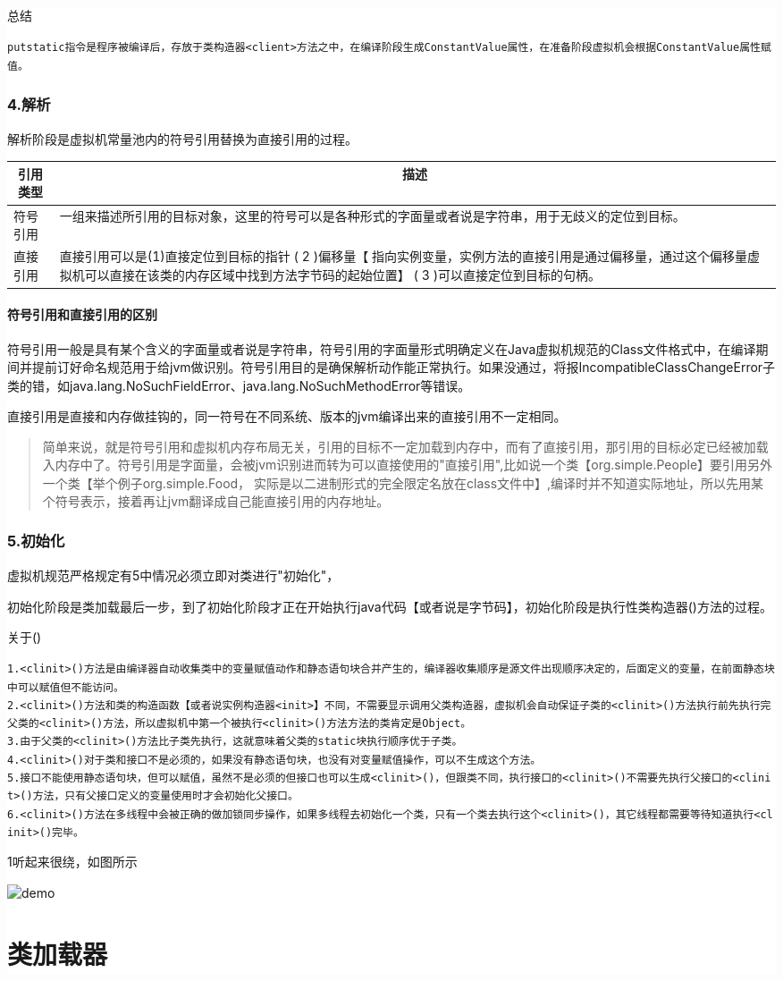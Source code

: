 总结

```
putstatic指令是程序被编译后，存放于类构造器<client>方法之中，在编译阶段生成ConstantValue属性，在准备阶段虚拟机会根据ConstantValue属性赋值。
```



### 4.解析

解析阶段是虚拟机常量池内的符号引用替换为直接引用的过程。

| 引用类型 | 描述                                       |
| ---- | ---------------------------------------- |
| 符号引用 | 一组来描述所引用的目标对象，这里的符号可以是各种形式的字面量或者说是字符串，用于无歧义的定位到目标。 |
| 直接引用 | 直接引用可以是(1)直接定位到目标的指针 ( 2 )偏移量【 指向实例变量，实例方法的直接引用是通过偏移量，通过这个偏移量虚拟机可以直接在该类的内存区域中找到方法字节码的起始位置】 ( 3 )可以直接定位到目标的句柄。 |

#### 符号引用和直接引用的区别

符号引用一般是具有某个含义的字面量或者说是字符串，符号引用的字面量形式明确定义在Java虚拟机规范的Class文件格式中，在编译期间并提前订好命名规范用于给jvm做识别。符号引用目的是确保解析动作能正常执行。如果没通过，将报IncompatibleClassChangeError子类的错，如java.lang.NoSuchFieldError、java.lang.NoSuchMethodError等错误。

直接引用是直接和内存做挂钩的，同一符号在不同系统、版本的jvm编译出来的直接引用不一定相同。

> 简单来说，就是符号引用和虚拟机内存布局无关，引用的目标不一定加载到内存中，而有了直接引用，那引用的目标必定已经被加载入内存中了。符号引用是字面量，会被jvm识别进而转为可以直接使用的"直接引用",比如说一个类【org.simple.People】要引用另外一个类【举个例子org.simple.Food， 实际是以二进制形式的完全限定名放在class文件中】,编译时并不知道实际地址，所以先用某个符号表示，接着再让jvm翻译成自己能直接引用的内存地址。



### 5.初始化

虚拟机规范严格规定有5中情况必须立即对类进行"初始化"，

初始化阶段是类加载最后一步，到了初始化阶段才正在开始执行java代码【或者说是字节码】，初始化阶段是执行性类构造器<clinit>()方法的过程。

关于<clinit>()

```
1.<clinit>()方法是由编译器自动收集类中的变量赋值动作和静态语句块合并产生的，编译器收集顺序是源文件出现顺序决定的，后面定义的变量，在前面静态块中可以赋值但不能访问。
2.<clinit>()方法和类的构造函数【或者说实例构造器<init>】不同，不需要显示调用父类构造器，虚拟机会自动保证子类的<clinit>()方法执行前先执行完父类的<clinit>()方法，所以虚拟机中第一个被执行<clinit>()方法方法的类肯定是Object。
3.由于父类的<clinit>()方法比子类先执行，这就意味着父类的static块执行顺序优于子类。
4.<clinit>()对于类和接口不是必须的，如果没有静态语句块，也没有对变量赋值操作，可以不生成这个方法。
5.接口不能使用静态语句块，但可以赋值，虽然不是必须的但接口也可以生成<clinit>()，但跟类不同，执行接口的<clinit>()不需要先执行父接口的<clinit>()方法，只有父接口定义的变量使用时才会初始化父接口。
6.<clinit>()方法在多线程中会被正确的做加锁同步操作，如果多线程去初始化一个类，只有一个类去执行这个<clinit>()，其它线程都需要等待知道执行<clinit>()完毕。
```

1听起来很绕，如图所示

![demo](https://upload-images.jianshu.io/upload_images/10006199-6a1e41030fd7f305.png?imageMogr2/auto-orient/strip%7CimageView2/2/w/1240)



# 类加载器
